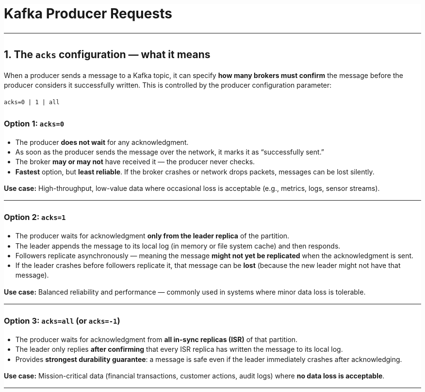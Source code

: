 # Kafka Producer Requests

---

## 1. The `acks` configuration — what it means

When a producer sends a message to a Kafka topic, it can specify **how many brokers must confirm** the message before the producer considers it successfully written. This is controlled by the producer configuration parameter:

```properties
acks=0 | 1 | all
```

### **Option 1: `acks=0`**

* The producer **does not wait** for any acknowledgment.
* As soon as the producer sends the message over the network, it marks it as “successfully sent.”
* The broker **may or may not** have received it — the producer never checks.
* **Fastest** option, but **least reliable**. If the broker crashes or network drops packets, messages can be lost silently.

**Use case:**
High-throughput, low-value data where occasional loss is acceptable (e.g., metrics, logs, sensor streams).

---

### **Option 2: `acks=1`**

* The producer waits for acknowledgment **only from the leader replica** of the partition.
* The leader appends the message to its local log (in memory or file system cache) and then responds.
* Followers replicate asynchronously — meaning the message **might not yet be replicated** when the acknowledgment is sent.
* If the leader crashes before followers replicate it, that message can be **lost** (because the new leader might not have that message).

**Use case:**
Balanced reliability and performance — commonly used in systems where minor data loss is tolerable.

---

### **Option 3: `acks=all` (or `acks=-1`)**

* The producer waits for acknowledgment from **all in-sync replicas (ISR)** of that partition.
* The leader only replies **after confirming** that every ISR replica has written the message to its local log.
* Provides **strongest durability guarantee**: a message is safe even if the leader immediately crashes after acknowledging.

**Use case:**
Mission-critical data (financial transactions, customer actions, audit logs) where **no data loss is acceptable**.

---